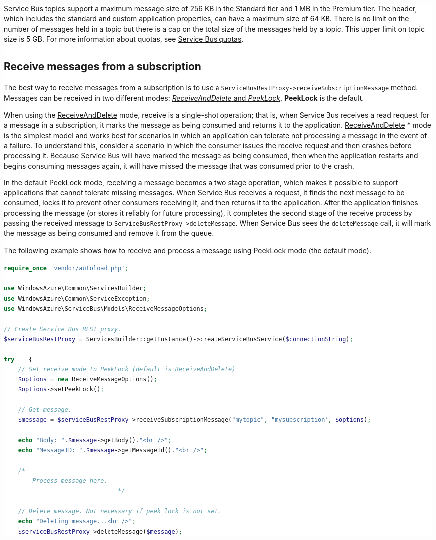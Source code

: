 Service Bus topics support a maximum message size of 256 KB in the [Standard tier](service-bus-premium-messaging.md) and 1 MB in the [Premium tier](service-bus-premium-messaging.md). The header, which includes the standard and custom application properties, can have
a maximum size of 64 KB. There is no limit on the number of messages held in a topic but there is a cap on the total size of the messages held by a topic. This upper limit on topic size is 5 GB. For more information about quotas, see [Service Bus quotas][Service Bus quotas].

## Receive messages from a subscription
The best way to receive messages from a subscription is to use a `ServiceBusRestProxy->receiveSubscriptionMessage` method. Messages can be received in two different modes: [*ReceiveAndDelete* and *PeekLock*](https://docs.microsoft.com/dotnet/api/microsoft.servicebus.messaging.receivemode). **PeekLock** is the default.

When using the [ReceiveAndDelete](https://docs.microsoft.com/dotnet/api/microsoft.servicebus.messaging.receivemode) mode, receive is a single-shot operation; that is, when Service Bus receives a read request for a message in a subscription, it marks the message as being consumed and returns it to the application. [ReceiveAndDelete](https://docs.microsoft.com/dotnet/api/microsoft.servicebus.messaging.receivemode) * mode is the simplest model and works best for scenarios in which an application can tolerate not processing a message in the event of a failure. To understand this, consider a scenario in which the consumer issues the receive request and then crashes before processing it. Because Service Bus will have marked the message as being consumed, then when the application restarts and begins consuming messages again, it will have missed the message that was consumed prior to the crash.

In the default [PeekLock](https://docs.microsoft.com/dotnet/api/microsoft.servicebus.messaging.receivemode) mode, receiving a message becomes a two stage operation, which makes it possible to support applications that cannot tolerate missing messages. When Service Bus receives a request, it finds the next message to be consumed, locks it to prevent other consumers receiving it, and then returns it to the application. After the application finishes processing the message (or stores it reliably for future processing), it completes the second stage of the receive process by passing the received message to `ServiceBusRestProxy->deleteMessage`. When Service Bus sees the `deleteMessage` call, it will mark the message as being consumed and remove it from the queue.

The following example shows how to receive and process a message using [PeekLock](https://docs.microsoft.com/dotnet/api/microsoft.servicebus.messaging.receivemode) mode (the default mode). 

```php
require_once 'vendor/autoload.php';

use WindowsAzure\Common\ServicesBuilder;
use WindowsAzure\Common\ServiceException;
use WindowsAzure\ServiceBus\Models\ReceiveMessageOptions;

// Create Service Bus REST proxy.
$serviceBusRestProxy = ServicesBuilder::getInstance()->createServiceBusService($connectionString);

try    {
    // Set receive mode to PeekLock (default is ReceiveAndDelete)
    $options = new ReceiveMessageOptions();
    $options->setPeekLock();

    // Get message.
    $message = $serviceBusRestProxy->receiveSubscriptionMessage("mytopic", "mysubscription", $options);

    echo "Body: ".$message->getBody()."<br />";
    echo "MessageID: ".$message->getMessageId()."<br />";

    /*---------------------------
        Process message here.
    ----------------------------*/

    // Delete message. Not necessary if peek lock is not set.
    echo "Deleting message...<br />";
    $serviceBusRestProxy->deleteMessage($message);
```

[BrokeredMessage]: https://docs.microsoft.com/dotnet/api/microsoft.servicebus.messaging.brokeredmessage
[Queues, topics, and subscriptions]: service-bus-queues-topics-subscriptions.md
[sqlfilter]: /dotnet/api/microsoft.servicebus.messaging.sqlfilter#microsoft_servicebus_messaging_sqlfilter
[require-once]: http://php.net/require_once
[Service Bus quotas]: service-bus-quotas.md